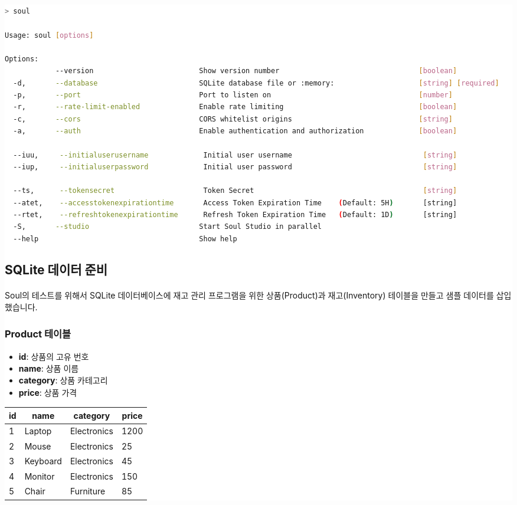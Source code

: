 ```bash
> soul

Usage: soul [options]

Options:
            --version                         Show version number                                 [boolean]
  -d,       --database                        SQLite database file or :memory:                    [string] [required]
  -p,       --port                            Port to listen on                                   [number]
  -r,       --rate-limit-enabled              Enable rate limiting                                [boolean]
  -c,       --cors                            CORS whitelist origins                              [string]
  -a,       --auth                            Enable authentication and authorization             [boolean]

  --iuu,     --initialuserusername             Initial user username                               [string]
  --iup,     --initialuserpassword             Initial user password                               [string]

  --ts,      --tokensecret                     Token Secret                                        [string]
  --atet,    --accesstokenexpirationtime       Access Token Expiration Time    (Default: 5H)       [string]
  --rtet,    --refreshtokenexpirationtime      Refresh Token Expiration Time   (Default: 1D)       [string]
  -S,       --studio                          Start Soul Studio in parallel
  --help                                      Show help
```

## SQLite 데이터 준비

Soul의 테스트를 위해서 SQLite 데이터베이스에 재고 관리 프로그램을 위한 상품(Product)과 재고(Inventory) 테이블을 만들고 샘플 데이터를 삽입했습니다.

### Product 테이블

- **id**: 상품의 고유 번호
- **name**: 상품 이름
- **category**: 상품 카테고리
- **price**: 상품 가격

| id | name     | category    | price |
|----|----------|-------------|-------|
| 1  | Laptop   | Electronics | 1200  |
| 2  | Mouse    | Electronics | 25    |
| 3  | Keyboard | Electronics | 45    |
| 4  | Monitor  | Electronics | 150   |
| 5  | Chair    | Furniture   | 85    |
